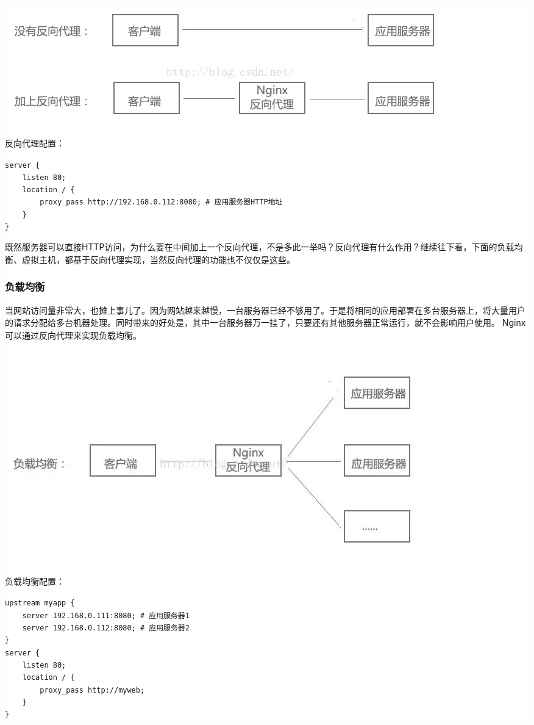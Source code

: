 ![](./img/10.webp)

反向代理配置：
```
server {
    listen 80;
    location / {
        proxy_pass http://192.168.0.112:8080; # 应用服务器HTTP地址
    }
}
```
既然服务器可以直接HTTP访问，为什么要在中间加上一个反向代理，不是多此一举吗？反向代理有什么作用？继续往下看，下面的负载均衡、虚拟主机，都基于反向代理实现，当然反向代理的功能也不仅仅是这些。

### 负载均衡
当网站访问量非常大，也摊上事儿了。因为网站越来越慢，一台服务器已经不够用了。于是将相同的应用部署在多台服务器上，将大量用户的请求分配给多台机器处理。同时带来的好处是，其中一台服务器万一挂了，只要还有其他服务器正常运行，就不会影响用户使用。
Nginx可以通过反向代理来实现负载均衡。

![](./img/11.webp)

负载均衡配置：
```
upstream myapp {
    server 192.168.0.111:8080; # 应用服务器1
    server 192.168.0.112:8080; # 应用服务器2
}
server {
    listen 80;
    location / {
        proxy_pass http://myweb;
    }
}
```
